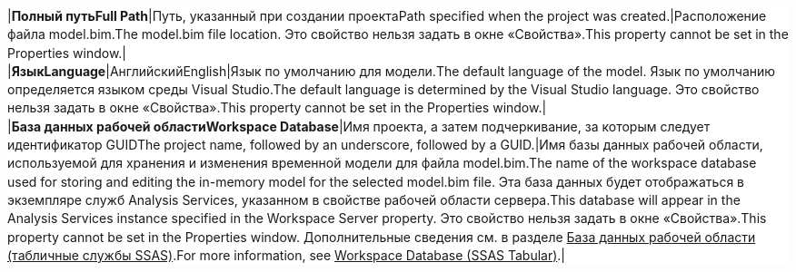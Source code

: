 |<span data-ttu-id="6b6ed-163">**Полный путь**</span><span class="sxs-lookup"><span data-stu-id="6b6ed-163">**Full Path**</span></span>|<span data-ttu-id="6b6ed-164">Путь, указанный при создании проекта</span><span class="sxs-lookup"><span data-stu-id="6b6ed-164">Path specified when the project was created.</span></span>|<span data-ttu-id="6b6ed-165">Расположение файла model.bim.</span><span class="sxs-lookup"><span data-stu-id="6b6ed-165">The model.bim file location.</span></span> <span data-ttu-id="6b6ed-166">Это свойство нельзя задать в окне «Свойства».</span><span class="sxs-lookup"><span data-stu-id="6b6ed-166">This property cannot be set in the Properties window.</span></span>|  
|<span data-ttu-id="6b6ed-167">**Язык**</span><span class="sxs-lookup"><span data-stu-id="6b6ed-167">**Language**</span></span>|<span data-ttu-id="6b6ed-168">Английский</span><span class="sxs-lookup"><span data-stu-id="6b6ed-168">English</span></span>|<span data-ttu-id="6b6ed-169">Язык по умолчанию для модели.</span><span class="sxs-lookup"><span data-stu-id="6b6ed-169">The default language of the model.</span></span> <span data-ttu-id="6b6ed-170">Язык по умолчанию определяется языком среды Visual Studio.</span><span class="sxs-lookup"><span data-stu-id="6b6ed-170">The default language is determined by the Visual Studio language.</span></span> <span data-ttu-id="6b6ed-171">Это свойство нельзя задать в окне «Свойства».</span><span class="sxs-lookup"><span data-stu-id="6b6ed-171">This property cannot be set in the Properties window.</span></span>|  
|<span data-ttu-id="6b6ed-172">**База данных рабочей области**</span><span class="sxs-lookup"><span data-stu-id="6b6ed-172">**Workspace Database**</span></span>|<span data-ttu-id="6b6ed-173">Имя проекта, а затем подчеркивание, за которым следует идентификатор GUID</span><span class="sxs-lookup"><span data-stu-id="6b6ed-173">The project name, followed by an underscore, followed by a GUID.</span></span>|<span data-ttu-id="6b6ed-174">Имя базы данных рабочей области, используемой для хранения и изменения временной модели для файла model.bim.</span><span class="sxs-lookup"><span data-stu-id="6b6ed-174">The name of the workspace database used for storing and editing the in-memory model for the selected model.bim file.</span></span> <span data-ttu-id="6b6ed-175">Эта база данных будет отображаться в экземпляре служб Analysis Services, указанном в свойстве рабочей области сервера.</span><span class="sxs-lookup"><span data-stu-id="6b6ed-175">This database will appear in the Analysis Services instance specified in the Workspace Server property.</span></span> <span data-ttu-id="6b6ed-176">Это свойство нельзя задать в окне «Свойства».</span><span class="sxs-lookup"><span data-stu-id="6b6ed-176">This property cannot be set in the Properties window.</span></span> <span data-ttu-id="6b6ed-177">Дополнительные сведения см. в разделе [База данных рабочей области (табличные службы SSAS)](workspace-database-ssas-tabular.md).</span><span class="sxs-lookup"><span data-stu-id="6b6ed-177">For more information, see [Workspace Database &#40;SSAS Tabular&#41;](workspace-database-ssas-tabular.md).</span></span>|  